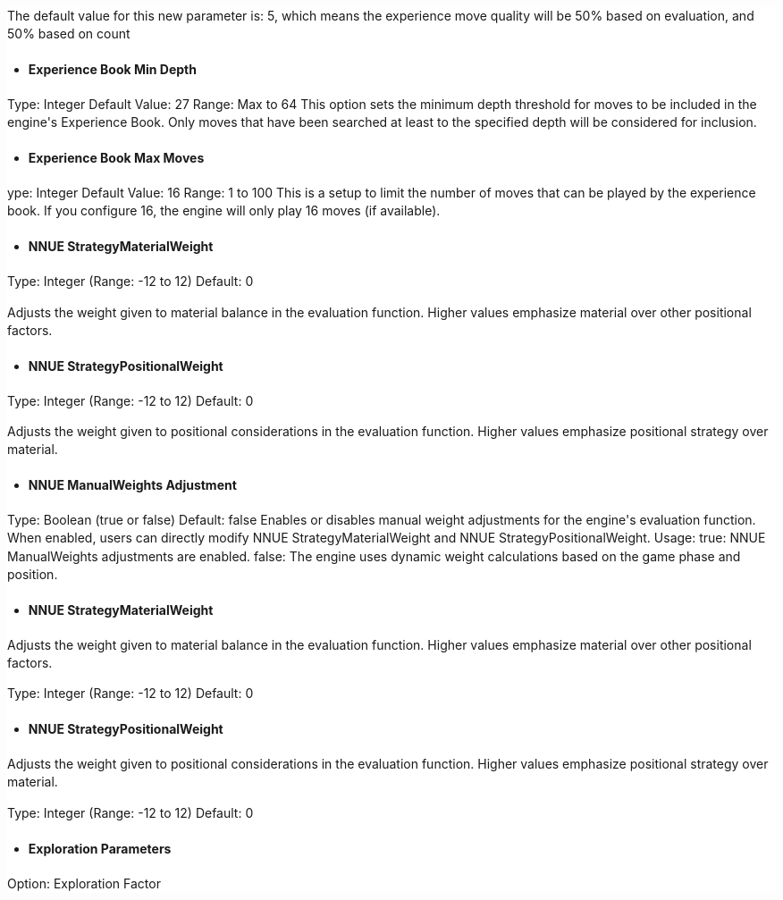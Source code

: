 The default value for this new parameter is: 5, which means the experience move quality will be 50% based on evaluation, and 50% based on count	

  * #### Experience Book Min Depth
Type: Integer
Default Value: 27
Range: Max to 64
This option sets the minimum depth threshold for moves to be included in the engine's Experience Book. Only moves that have been searched at least to the specified depth will be considered for inclusion.

  * #### Experience Book Max Moves
ype: Integer
Default Value: 16
Range: 1 to 100
	This is a setup to limit the number of moves that can be played by the experience book.
	If you configure 16, the engine will only play 16 moves (if available).

  * #### NNUE StrategyMaterialWeight
Type: Integer (Range: -12 to 12)
Default: 0

Adjusts the weight given to material balance in the evaluation function. Higher values emphasize material over other positional factors.  

  * #### NNUE StrategyPositionalWeight
Type: Integer (Range: -12 to 12)
Default: 0

 Adjusts the weight given to positional considerations in the evaluation function. Higher values emphasize positional strategy over material.

  * #### NNUE ManualWeights Adjustment
Type: Boolean (true or false)
Default: false
Enables or disables manual weight adjustments for the engine's evaluation function. When enabled, users can directly modify NNUE StrategyMaterialWeight and NNUE StrategyPositionalWeight.
Usage:
true: NNUE ManualWeights adjustments are enabled.
false: The engine uses dynamic weight calculations based on the game phase and position.

  * #### NNUE StrategyMaterialWeight
Adjusts the weight given to material balance in the evaluation function. Higher values emphasize material over other positional factors.

Type: Integer (Range: -12 to 12)
Default: 0

  * #### NNUE StrategyPositionalWeight
Adjusts the weight given to positional considerations in the evaluation function. Higher values emphasize positional strategy over material.

Type: Integer (Range: -12 to 12)
Default: 0


  * #### Exploration Parameters
Option: Exploration Factor
